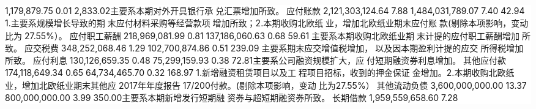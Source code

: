 1,179,879.75
0.01
2,833.02主要系本期对外开具银行承
兑汇票增加所致。
应付账款
2,121,303,124.64
7.88
1,484,031,789.07
7.40
42.94
1.主要系规模增长导致的期
末应付材料采购等经营款项
增加所致；2.本期收购北欧纸
业，增加北欧纸业期末应付账
款(剔除本项影响，变动比为
27.55%）。
应付职工薪酬
218,969,081.99
0.81
137,186,060.63
0.68
59.61
主要系本期收购北欧纸业期
末计提的应付职工薪酬增加
所致。
应交税费
348,252,068.46
1.29
102,700,874.86
0.51
239.09
主要系期末应交增值税增加，
以及因本期盈利计提的应交
所得税增加所致。
应付利息
130,126,659.35
0.48
75,299,159.93
0.38
72.81主要系公司融资规模扩大，应
付短期融资券利息增加。
其他应付款
174,118,649.34
0.65
64,734,465.70
0.32
168.97
1.新增融资租赁项目以及工
程项目招标，收到的押金保证
金增加。2.本期收购北欧纸
业，增加北欧纸业期末其他应
2017年年度报告
17/200付款。(剔除本项影响，变动
比为27.55%）
其他流动负债
3,600,000,000.00
13.37
800,000,000.00
3.99
350.00主要系本期新增发行短期融
资券与超短期融资券所致。
长期借款
1,959,559,658.60
7.28